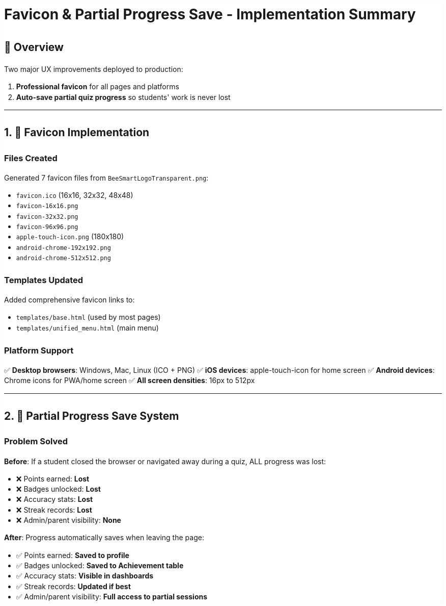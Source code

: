 # Favicon & Partial Progress Save - Implementation Summary

## 🎯 Overview
Two major UX improvements deployed to production:
1. **Professional favicon** for all pages and platforms
2. **Auto-save partial quiz progress** so students' work is never lost

---

## 1. 🎨 Favicon Implementation

### Files Created
Generated 7 favicon files from `BeeSmartLogoTransparent.png`:
- `favicon.ico` (16x16, 32x32, 48x48)
- `favicon-16x16.png`
- `favicon-32x32.png`
- `favicon-96x96.png`
- `apple-touch-icon.png` (180x180)
- `android-chrome-192x192.png`
- `android-chrome-512x512.png`

### Templates Updated
Added comprehensive favicon links to:
- `templates/base.html` (used by most pages)
- `templates/unified_menu.html` (main menu)

### Platform Support
✅ **Desktop browsers**: Windows, Mac, Linux (ICO + PNG)
✅ **iOS devices**: apple-touch-icon for home screen
✅ **Android devices**: Chrome icons for PWA/home screen
✅ **All screen densities**: 16px to 512px

---

## 2. 💾 Partial Progress Save System

### Problem Solved
**Before**: If a student closed the browser or navigated away during a quiz, ALL progress was lost:
- ❌ Points earned: **Lost**
- ❌ Badges unlocked: **Lost**
- ❌ Accuracy stats: **Lost**
- ❌ Streak records: **Lost**
- ❌ Admin/parent visibility: **None**

**After**: Progress automatically saves when leaving the page:
- ✅ Points earned: **Saved to profile**
- ✅ Badges unlocked: **Saved to Achievement table**
- ✅ Accuracy stats: **Visible in dashboards**
- ✅ Streak records: **Updated if best**
- ✅ Admin/parent visibility: **Full access to partial sessions**
